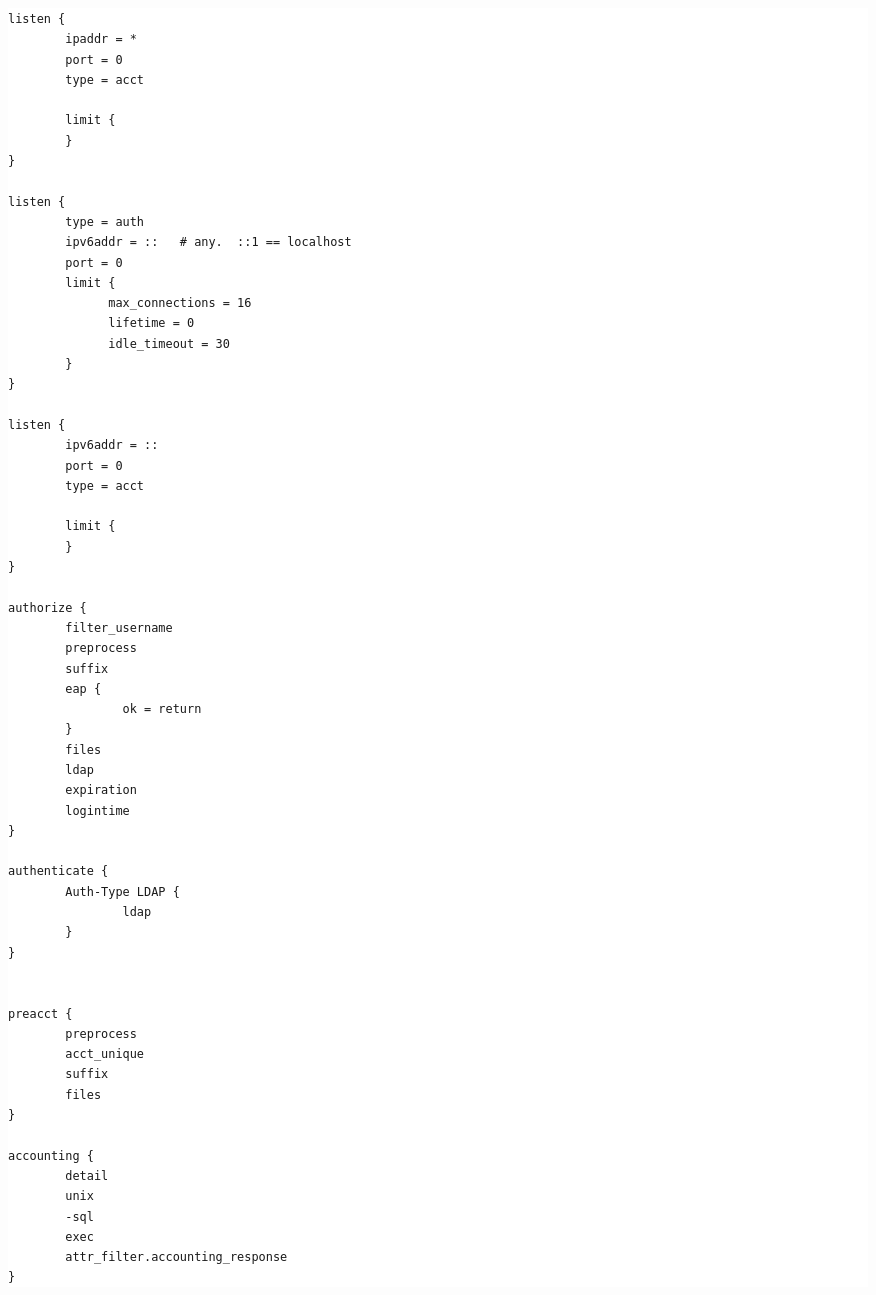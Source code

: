 ```
listen {
        ipaddr = *
        port = 0
        type = acct

        limit {
        }
}

listen {
        type = auth
        ipv6addr = ::   # any.  ::1 == localhost
        port = 0
        limit {
              max_connections = 16
              lifetime = 0
              idle_timeout = 30
        }
}

listen {
        ipv6addr = ::
        port = 0
        type = acct

        limit {
        }
}

authorize {
        filter_username
        preprocess
        suffix
        eap {
                ok = return
        }
        files
        ldap
        expiration
        logintime
}

authenticate {
        Auth-Type LDAP {
                ldap
        }
}


preacct {
        preprocess
        acct_unique
        suffix
        files
}

accounting {
        detail
        unix
        -sql
        exec
        attr_filter.accounting_response
}
```